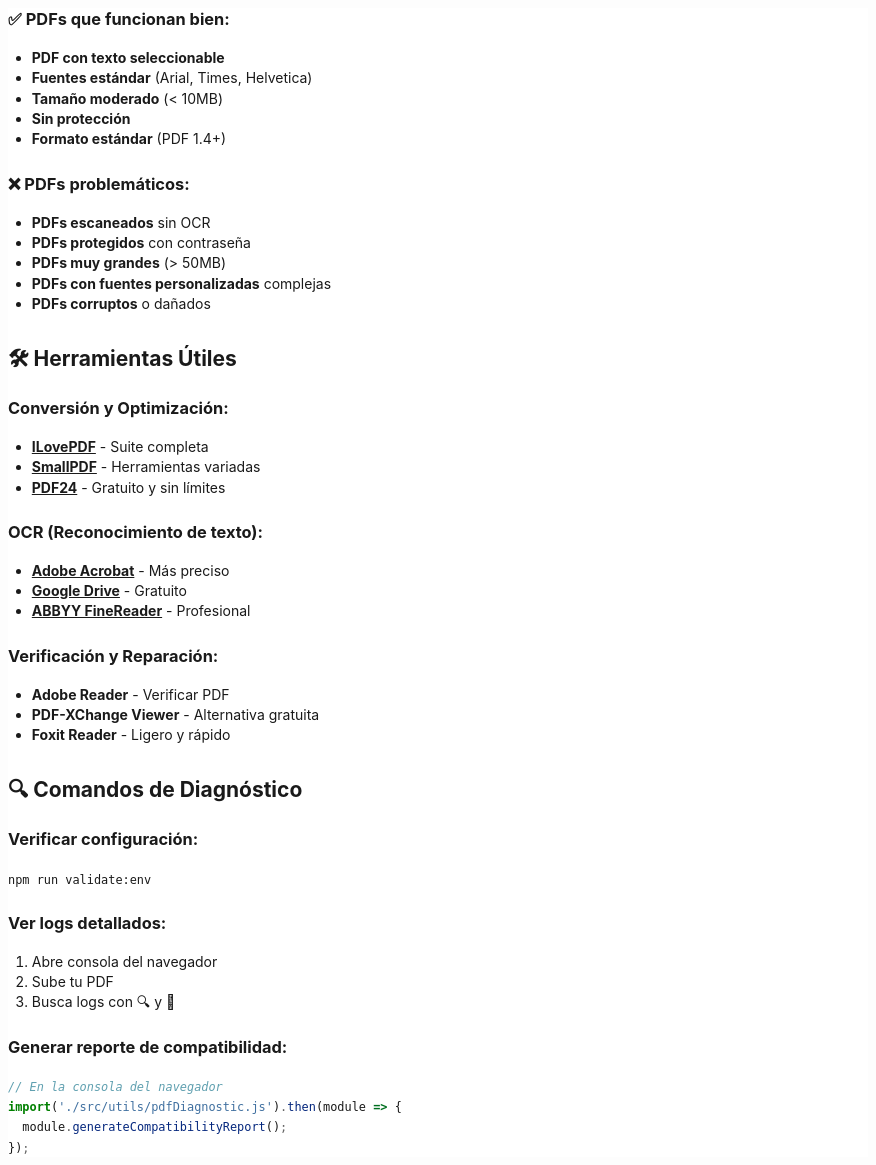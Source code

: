 ### ✅ **PDFs que funcionan bien:**
- **PDF con texto seleccionable**
- **Fuentes estándar** (Arial, Times, Helvetica)
- **Tamaño moderado** (< 10MB)
- **Sin protección**
- **Formato estándar** (PDF 1.4+)

### ❌ **PDFs problemáticos:**
- **PDFs escaneados** sin OCR
- **PDFs protegidos** con contraseña
- **PDFs muy grandes** (> 50MB)
- **PDFs con fuentes personalizadas** complejas
- **PDFs corruptos** o dañados

## 🛠 Herramientas Útiles

### Conversión y Optimización:
- **[ILovePDF](https://www.ilovepdf.com)** - Suite completa
- **[SmallPDF](https://smallpdf.com)** - Herramientas variadas
- **[PDF24](https://tools.pdf24.org)** - Gratuito y sin límites

### OCR (Reconocimiento de texto):
- **[Adobe Acrobat](https://acrobat.adobe.com)** - Más preciso
- **[Google Drive](https://drive.google.com)** - Gratuito
- **[ABBYY FineReader](https://www.abbyy.com)** - Profesional

### Verificación y Reparación:
- **Adobe Reader** - Verificar PDF
- **PDF-XChange Viewer** - Alternativa gratuita
- **Foxit Reader** - Ligero y rápido

## 🔍 Comandos de Diagnóstico

### Verificar configuración:
```bash
npm run validate:env
```

### Ver logs detallados:
1. Abre consola del navegador
2. Sube tu PDF
3. Busca logs con 🔍 y 📄

### Generar reporte de compatibilidad:
```javascript
// En la consola del navegador
import('./src/utils/pdfDiagnostic.js').then(module => {
  module.generateCompatibilityReport();
});
```
